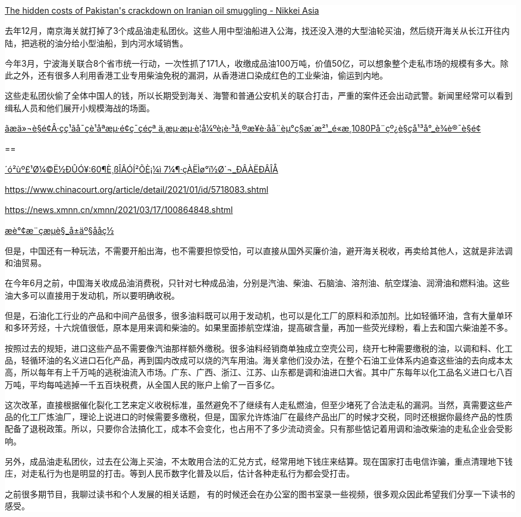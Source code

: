 [
                                    The hidden costs of Pakistan's crackdown on Iranian oil smuggling -
                        Nikkei Asia
                        ](https://asia.nikkei.com/Opinion/The-hidden-costs-of-Pakistan-s-crackdown-on-Iranian-oil-smuggling)

去年12月，南京海关就打掉了3个成品油走私团伙。这些人用中型油船进入公海，找还没入港的大型油轮买油，然后绕开海关从长江开往内陆，把逃税的油分给小型油船，到内河水域销售。

今年3月，宁波海关联合8个省市统一行动，一次性抓了171人，收缴成品油100万吨，价值50亿，可以想象整个走私市场的规模有多大。除此之外，还有很多人利用香港工业专用柴油免税的漏洞，从香港进口染成红色的工业柴油，偷运到内地。

这些走私团伙偷了全体中国人的钱，所以长期受到海关、海警和普通公安机关的联合打击，严重的案件还会出动武警。新闻里经常可以看到缉私人员和他们展开小规模海战的场面。

[ãæä»¬è§é¢Â·ç­ç¹ãå¯çè¹åªæµ·é¢ç¯çéçª ä¸æµ·æµ·è­¦å¼ºè¡è·³å¸®æ¥è·åå¨èµ°ç§æ´æ²¹_é«æ¸1080På¨çº¿è§çå¹³å°\_è¾è®¯è§é¢](https://v.qq.com/x/cover/mzc002002ne744x/g3162u2umgf.html)

[](https://v.youku.com/v_show/id_XNDYzMjU3MTkxMg)==

[´ó²ùº£¹Ø¼©Ë½ÐÛÓ¥:60¶È¸ßÎÂÓÍ²ÕÈ¡¼ì 7¼¶·çÀËÌø°ï½Ø´¬\_ÐÂÀËÐÂÎÅ](http://news.sina.com.cn/c/2014-10-21/052031020611.shtml)

<https://www.chinacourt.org/article/detail/2021/01/id/5718083.shtml>

<https://news.xmnn.cn/xmnn/2021/03/17/100864848.shtml>

[æè°¢æ¨çæµè§\_å±äº§ååç½](http://news.12371.cn/2012/11/28/ARTI1354082272424988.shtml)

但是，中国还有一种玩法，不需要开船出海，也不需要担惊受怕，可以直接从国外买廉价油，避开海关税收，再卖给其他人，这就是非法调和油贸易。

在今年6月之前，中国海关收成品油消费税，只针对七种成品油，分别是汽油、柴油、石脑油、溶剂油、航空煤油、润滑油和燃料油。这些油大多可以直接用于发动机，所以要明确收税。

但是，石油化工行业的产品和中间产品很多，很多油料既可以用于发动机，也可以是化工厂的原料和添加剂。比如轻循环油，含有大量单环和多环芳烃，十六烷值很低，原本是用来调和柴油的。如果里面掺航空煤油，提高碳含量，再加一些荧光绿粉，看上去和国六柴油差不多。

按照过去的规矩，进口这些产品不需要像汽油那样额外缴税。很多油料经销商单独成立空壳公司，绕开七种需要缴税的油，以调和料、化工品，轻循环油的名义进口石化产品，再到国内改成可以烧的汽车用油。海关拿他们没办法，在整个石油工业体系内追查这些油的去向成本太高，所以每年有上千万吨的逃税油流入市场。广东、广西、浙江、江苏、山东都是调和油进口大省。其中广东每年以化工品名义进口七八百万吨，平均每吨逃掉一千五百块税费，从全国人民的账户上偷了一百多亿。

这次改革，直接根据催化裂化工艺来定义收税标准，虽然避免不了继续有人走私燃油，但至少堵死了合法走私的漏洞。当然，真需要这些产品的化工厂炼油厂，理论上说进口的时候需要多缴税，但是，国家允许炼油厂在最终产品出厂的时候才交税，同时还根据你最终产品的性质配备了退税政策。所以，只要你合法搞化工，成本不会变化，也占用不了多少流动资金。只有那些惦记着用调和油改柴油的走私企业会受影响。

另外，成品油走私团伙，过去在公海上买油，不太敢用合法的汇兑方式，经常用地下钱庄来结算。现在国家打击电信诈骗，重点清理地下钱庄，对走私行为也是明显的打击。等到人民币数字化普及以后，估计各种走私行为都会受打击。

之前很多期节目，我聊过读书和个人发展的相关话题，
有的时候还会在办公室的图书室录一些视频，很多观众因此希望我们分享一下读书的感受。
